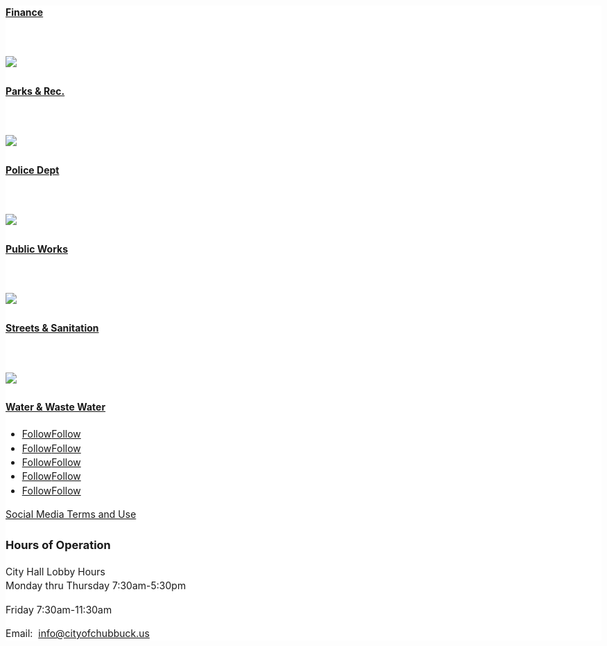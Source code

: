 #### [Finance](https://cityofchubbuck.us/finance)

 

![](https://cityofchubbuck.us/wp-content/uploads/2017/06/d3_h.png)

#### [Parks &amp; Rec.](https://cityofchubbuck.us/parks-and-recreation)

 

![](https://cityofchubbuck.us/wp-content/uploads/2017/06/d10_h.png)

#### [Police Dept](https://cityofchubbuck.us/police_dept)

 

![](https://cityofchubbuck.us/wp-content/uploads/2017/06/d6_h.png)

#### [Public Works](https://cityofchubbuck.us/public-works)

 

![](https://cityofchubbuck.us/wp-content/uploads/2017/06/d2_h.png)

#### [Streets &amp; Sanitation](https://cityofchubbuck.us/streets-sanitation)

 

![](https://cityofchubbuck.us/wp-content/uploads/2017/06/d1_h.png)

#### [Water &amp; Waste Water](https://cityofchubbuck.us/water-waste-water)

- [Follow](https://www.facebook.com/cityofchubbuck "Follow on Facebook")[Follow](https://www.facebook.com/cityofchubbuck "Facebook")
- [Follow](https://twitter.com/ChubbuckCity "Follow on X")[Follow](https://twitter.com/ChubbuckCity "X")
- [Follow](https://www.youtube.com/channel/UCgDWvsT6WW7u-BJzpvVkOrg "Follow on Youtube")[Follow](https://www.youtube.com/channel/UCgDWvsT6WW7u-BJzpvVkOrg "Youtube")
- [Follow](https://www.instagram.com/chubbuckcity/?hl=en%20 "Follow on Instagram")[Follow](https://www.instagram.com/chubbuckcity/?hl=en%20 "Instagram")
- [Follow](https://nextdoor.com/agency-detail/id/chubbuck/city-of-chubbuck "Follow on RSS")[Follow](https://nextdoor.com/agency-detail/id/chubbuck/city-of-chubbuck "RSS")

[Social Media Terms and Use](https://cityofchubbuck.us/social-media)

### Hours of **Operation**

City Hall Lobby Hours  
Monday thru Thursday 7:30am-5:30pm

Friday 7:30am-11:30am

Email:  [info@cityofchubbuck.us](mailto:info@cityofchubbuck.us)
